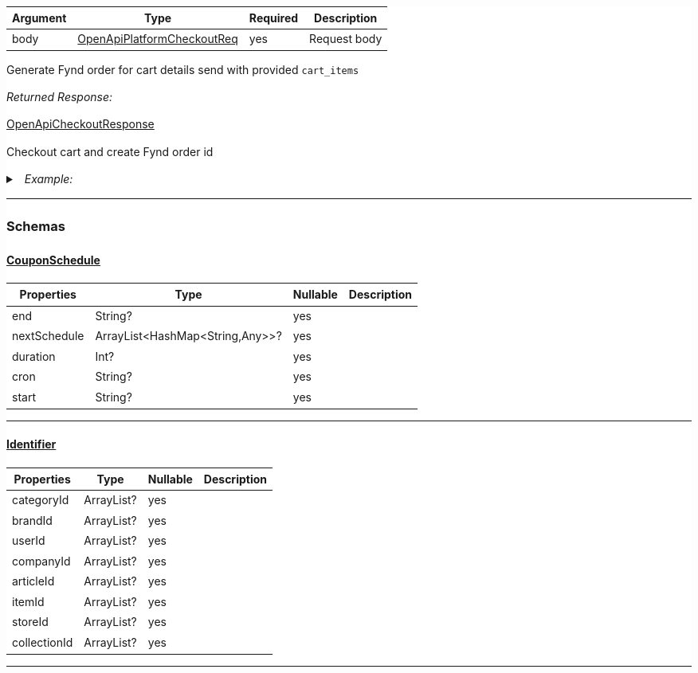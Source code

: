 



| Argument  |  Type  | Required | Description |
| --------- | -----  | -------- | ----------- |
| body | [OpenApiPlatformCheckoutReq](#OpenApiPlatformCheckoutReq) | yes | Request body |


Generate Fynd order for cart details send with provided `cart_items`

*Returned Response:*




[OpenApiCheckoutResponse](#OpenApiCheckoutResponse)

Checkout cart and create Fynd order id




<details><summary><i>&nbsp; Example:</i></summary></details>









---



### Schemas

 
 
 #### [CouponSchedule](#CouponSchedule)

 | Properties | Type | Nullable | Description |
 | ---------- | ---- | -------- | ----------- |
 | end | String? |  yes  |  |
 | nextSchedule | ArrayList<HashMap<String,Any>>? |  yes  |  |
 | duration | Int? |  yes  |  |
 | cron | String? |  yes  |  |
 | start | String? |  yes  |  |

---


 
 
 #### [Identifier](#Identifier)

 | Properties | Type | Nullable | Description |
 | ---------- | ---- | -------- | ----------- |
 | categoryId | ArrayList<Int>? |  yes  |  |
 | brandId | ArrayList<Int>? |  yes  |  |
 | userId | ArrayList<String>? |  yes  |  |
 | companyId | ArrayList<Int>? |  yes  |  |
 | articleId | ArrayList<String>? |  yes  |  |
 | itemId | ArrayList<Int>? |  yes  |  |
 | storeId | ArrayList<Int>? |  yes  |  |
 | collectionId | ArrayList<String>? |  yes  |  |

---